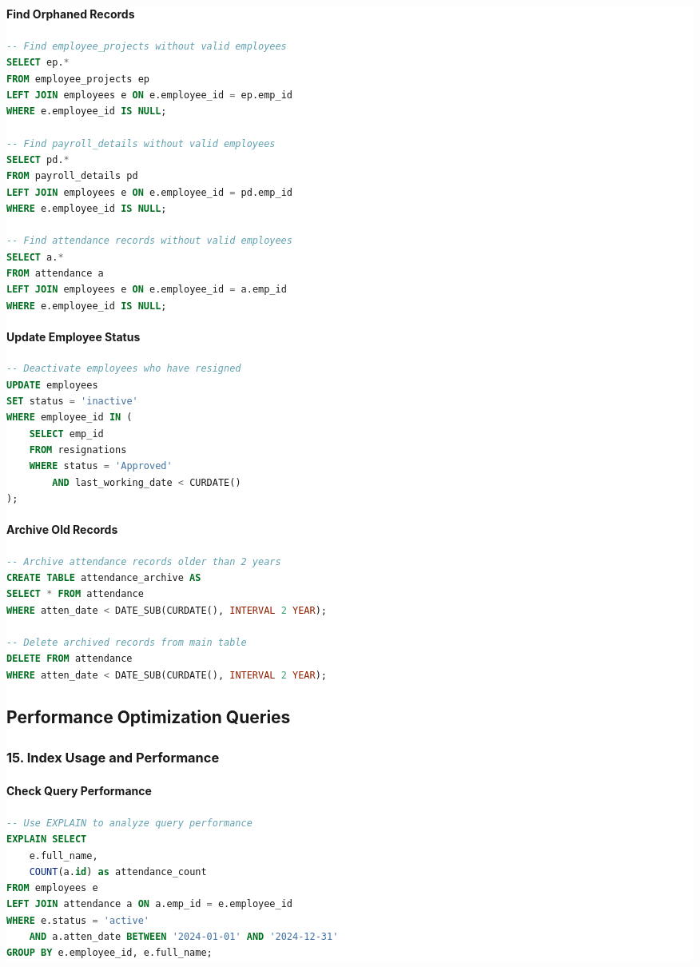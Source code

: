 #### Find Orphaned Records
```sql
-- Find employee_projects without valid employees
SELECT ep.* 
FROM employee_projects ep
LEFT JOIN employees e ON e.employee_id = ep.emp_id
WHERE e.employee_id IS NULL;

-- Find payroll_details without valid employees
SELECT pd.* 
FROM payroll_details pd
LEFT JOIN employees e ON e.employee_id = pd.emp_id
WHERE e.employee_id IS NULL;

-- Find attendance records without valid employees
SELECT a.* 
FROM attendance a
LEFT JOIN employees e ON e.employee_id = a.emp_id
WHERE e.employee_id IS NULL;
```

#### Update Employee Status
```sql
-- Deactivate employees who have resigned
UPDATE employees 
SET status = 'inactive' 
WHERE employee_id IN (
    SELECT emp_id 
    FROM resignations 
    WHERE status = 'Approved' 
        AND last_working_date < CURDATE()
);
```

#### Archive Old Records
```sql
-- Archive attendance records older than 2 years
CREATE TABLE attendance_archive AS 
SELECT * FROM attendance 
WHERE atten_date < DATE_SUB(CURDATE(), INTERVAL 2 YEAR);

-- Delete archived records from main table
DELETE FROM attendance 
WHERE atten_date < DATE_SUB(CURDATE(), INTERVAL 2 YEAR);
```

## Performance Optimization Queries

### 15. Index Usage and Performance

#### Check Query Performance
```sql
-- Use EXPLAIN to analyze query performance
EXPLAIN SELECT 
    e.full_name,
    COUNT(a.id) as attendance_count
FROM employees e
LEFT JOIN attendance a ON a.emp_id = e.employee_id
WHERE e.status = 'active'
    AND a.atten_date BETWEEN '2024-01-01' AND '2024-12-31'
GROUP BY e.employee_id, e.full_name;
```
